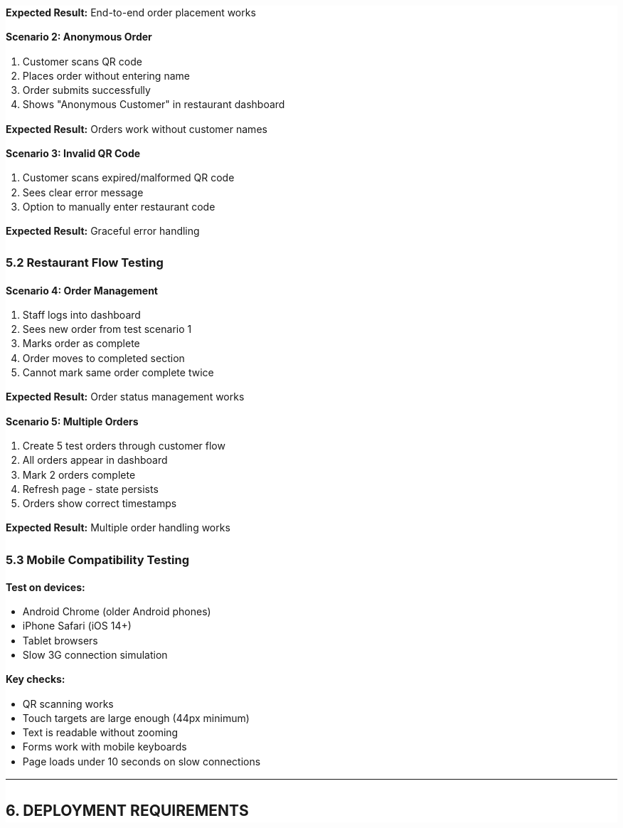 **Expected Result:** End-to-end order placement works

**Scenario 2: Anonymous Order**
1. Customer scans QR code
2. Places order without entering name
3. Order submits successfully
4. Shows "Anonymous Customer" in restaurant dashboard

**Expected Result:** Orders work without customer names

**Scenario 3: Invalid QR Code**
1. Customer scans expired/malformed QR code
2. Sees clear error message
3. Option to manually enter restaurant code

**Expected Result:** Graceful error handling

### 5.2 Restaurant Flow Testing

**Scenario 4: Order Management**
1. Staff logs into dashboard
2. Sees new order from test scenario 1
3. Marks order as complete
4. Order moves to completed section
5. Cannot mark same order complete twice

**Expected Result:** Order status management works

**Scenario 5: Multiple Orders**
1. Create 5 test orders through customer flow
2. All orders appear in dashboard
3. Mark 2 orders complete
4. Refresh page - state persists
5. Orders show correct timestamps

**Expected Result:** Multiple order handling works

### 5.3 Mobile Compatibility Testing

**Test on devices:**
- Android Chrome (older Android phones)
- iPhone Safari (iOS 14+)
- Tablet browsers
- Slow 3G connection simulation

**Key checks:**
- QR scanning works
- Touch targets are large enough (44px minimum)
- Text is readable without zooming
- Forms work with mobile keyboards
- Page loads under 10 seconds on slow connections

---

## 6. DEPLOYMENT REQUIREMENTS
